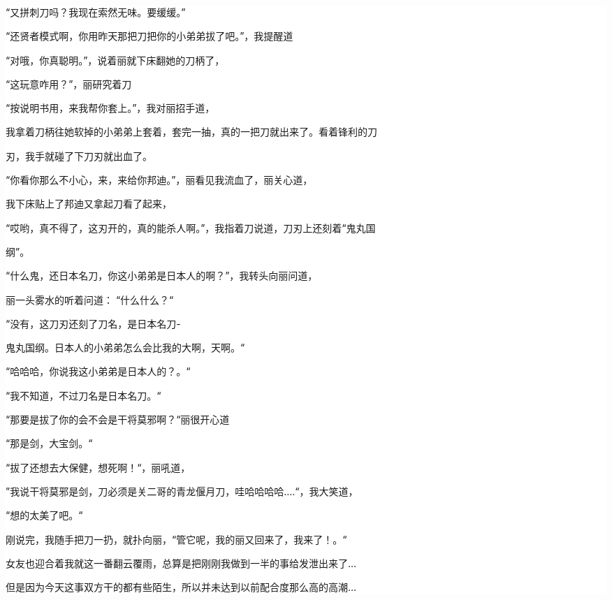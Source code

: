 “又拼刺刀吗？我现在索然无味。要缓缓。”

“还贤者模式啊，你用昨天那把刀把你的小弟弟拔了吧。”，我提醒道

“对哦，你真聪明。”，说着丽就下床翻她的刀柄了，

“这玩意咋用？”，丽研究着刀

“按说明书用，来我帮你套上。”，我对丽招手道，



我拿着刀柄往她软掉的小弟弟上套着，套完一抽，真的一把刀就出来了。看着锋利的刀

刃，我手就碰了下刀刃就出血了。





“你看你那么不小心，来，来给你邦迪。”，丽看见我流血了，丽关心道，

我下床贴上了邦迪又拿起刀看了起来，



“哎哟，真不得了，这刃开的，真的能杀人啊。”，我指着刀说道，刀刃上还刻着“鬼丸国

纲”。

“什么鬼，还日本名刀，你这小弟弟是日本人的啊？”，我转头向丽问道，

丽一头雾水的听着问道： “什么什么？“

“没有，这刀刃还刻了刀名，是日本名刀-

鬼丸国纲。日本人的小弟弟怎么会比我的大啊，天啊。“

“哈哈哈，你说我这小弟弟是日本人的？。“

“我不知道，不过刀名是日本名刀。“

“那要是拔了你的会不会是干将莫邪啊？“丽很开心道

“那是剑，大宝剑。“

“拔了还想去大保健，想死啊！“，丽吼道，



”我说干将莫邪是剑，刀必须是关二哥的青龙偃月刀，哇哈哈哈哈….“，我大笑道，

“想的太美了吧。“



刚说完，我随手把刀一扔，就扑向丽，“管它呢，我的丽又回来了，我来了！。“





女友也迎合着我就这一番翻云覆雨，总算是把刚刚我做到一半的事给发泄出来了...





但是因为今天这事双方干的都有些陌生，所以并未达到以前配合度那么高的高潮...


